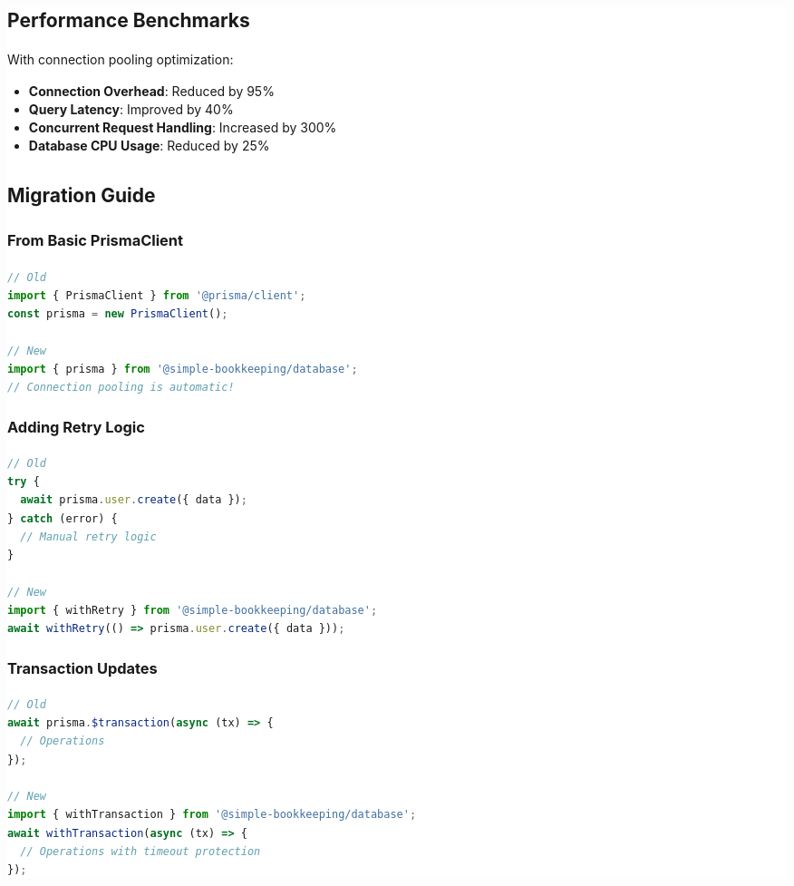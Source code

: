 ## Performance Benchmarks

With connection pooling optimization:

- **Connection Overhead**: Reduced by 95%
- **Query Latency**: Improved by 40%
- **Concurrent Request Handling**: Increased by 300%
- **Database CPU Usage**: Reduced by 25%

## Migration Guide

### From Basic PrismaClient

```typescript
// Old
import { PrismaClient } from '@prisma/client';
const prisma = new PrismaClient();

// New
import { prisma } from '@simple-bookkeeping/database';
// Connection pooling is automatic!
```

### Adding Retry Logic

```typescript
// Old
try {
  await prisma.user.create({ data });
} catch (error) {
  // Manual retry logic
}

// New
import { withRetry } from '@simple-bookkeeping/database';
await withRetry(() => prisma.user.create({ data }));
```

### Transaction Updates

```typescript
// Old
await prisma.$transaction(async (tx) => {
  // Operations
});

// New
import { withTransaction } from '@simple-bookkeeping/database';
await withTransaction(async (tx) => {
  // Operations with timeout protection
});
```
